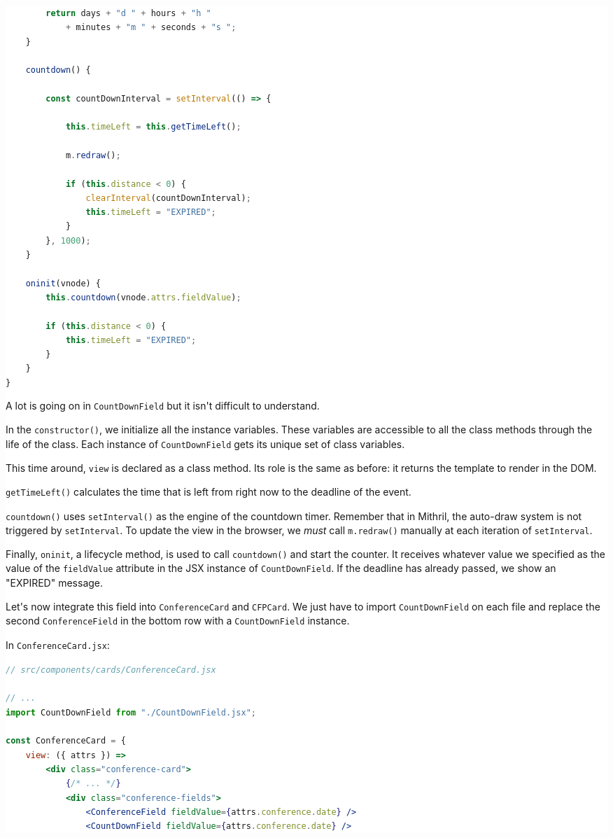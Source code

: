```js
		return days + "d " + hours + "h "
			+ minutes + "m " + seconds + "s ";
	}

	countdown() {

		const countDownInterval = setInterval(() => {

			this.timeLeft = this.getTimeLeft();

			m.redraw();

			if (this.distance < 0) {
				clearInterval(countDownInterval);
				this.timeLeft = "EXPIRED";
			}
		}, 1000);
	}

	oninit(vnode) {
		this.countdown(vnode.attrs.fieldValue);

		if (this.distance < 0) {
			this.timeLeft = "EXPIRED";
		}
	}
}
```

A lot is going on in `CountDownField` but it isn't difficult to understand.

In the `constructor()`, we initialize all the instance variables. These variables are accessible to all the class methods through the life of the class. Each instance of `CountDownField` gets its unique set of class variables.

This time around, `view` is declared as a class method. Its role is the same as before: it returns the template to render in the DOM.

`getTimeLeft()` calculates the time that is left from right now to the deadline of the event. 

`countdown()` uses `setInterval()` as the engine of the countdown timer. Remember that in Mithril, the auto-draw system is not triggered by `setInterval`. To update the view in the browser, we _must_ call `m.redraw()` manually at each iteration of `setInterval`. 

Finally, `oninit`, a lifecycle method, is used to call `countdown()` and start the counter. It receives whatever value we specified as the value of the `fieldValue` attribute in the JSX instance of `CountDownField`.  If the deadline has already passed, we show an "EXPIRED" message.

Let's now integrate this field into `ConferenceCard` and `CFPCard`. We just have to import `CountDownField` on each file and replace the second `ConferenceField` in the bottom row with a `CountDownField` instance.

In `ConferenceCard.jsx`:

```jsx
// src/components/cards/ConferenceCard.jsx

// ...
import CountDownField from "./CountDownField.jsx";

const ConferenceCard = {
	view: ({ attrs }) =>
		<div class="conference-card">
			{/* ... */}
			<div class="conference-fields">
				<ConferenceField fieldValue={attrs.conference.date} />
				<CountDownField fieldValue={attrs.conference.date} />
```